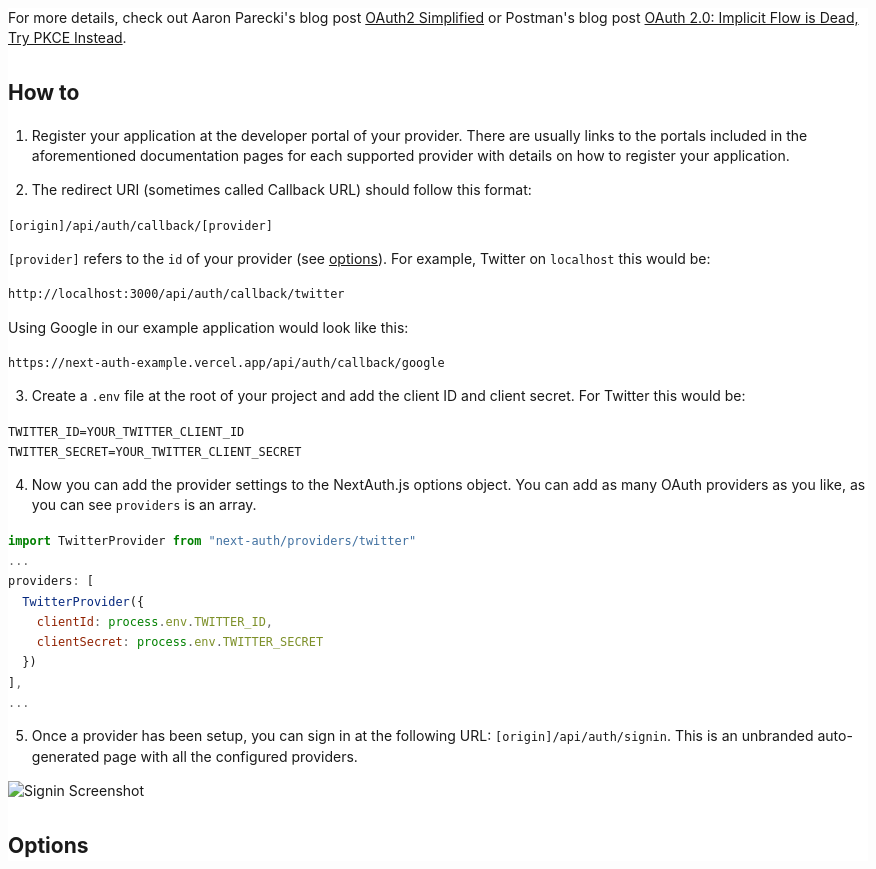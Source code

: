 For more details, check out Aaron Parecki's blog post [OAuth2 Simplified](https://aaronparecki.com/oauth-2-simplified/) or Postman's blog post [OAuth 2.0: Implicit Flow is Dead, Try PKCE Instead](https://blog.postman.com/pkce-oauth-how-to/).

## How to

1. Register your application at the developer portal of your provider. There are usually links to the portals included in the aforementioned documentation pages for each supported provider with details on how to register your application.

2. The redirect URI (sometimes called Callback URL) should follow this format:

```
[origin]/api/auth/callback/[provider]
```

`[provider]` refers to the `id` of your provider (see [options](#options)). For example, Twitter on `localhost` this would be:

```
http://localhost:3000/api/auth/callback/twitter
```

Using Google in our example application would look like this:

```
https://next-auth-example.vercel.app/api/auth/callback/google
```

3. Create a `.env` file at the root of your project and add the client ID and client secret. For Twitter this would be:

```
TWITTER_ID=YOUR_TWITTER_CLIENT_ID
TWITTER_SECRET=YOUR_TWITTER_CLIENT_SECRET
```

4. Now you can add the provider settings to the NextAuth.js options object. You can add as many OAuth providers as you like, as you can see `providers` is an array.

```js title="pages/api/auth/[...nextauth].js"
import TwitterProvider from "next-auth/providers/twitter"
...
providers: [
  TwitterProvider({
    clientId: process.env.TWITTER_ID,
    clientSecret: process.env.TWITTER_SECRET
  })
],
...
```

5. Once a provider has been setup, you can sign in at the following URL: `[origin]/api/auth/signin`. This is an unbranded auto-generated page with all the configured providers.

<img src="/img/signin.png" alt="Signin Screenshot" />

## Options
